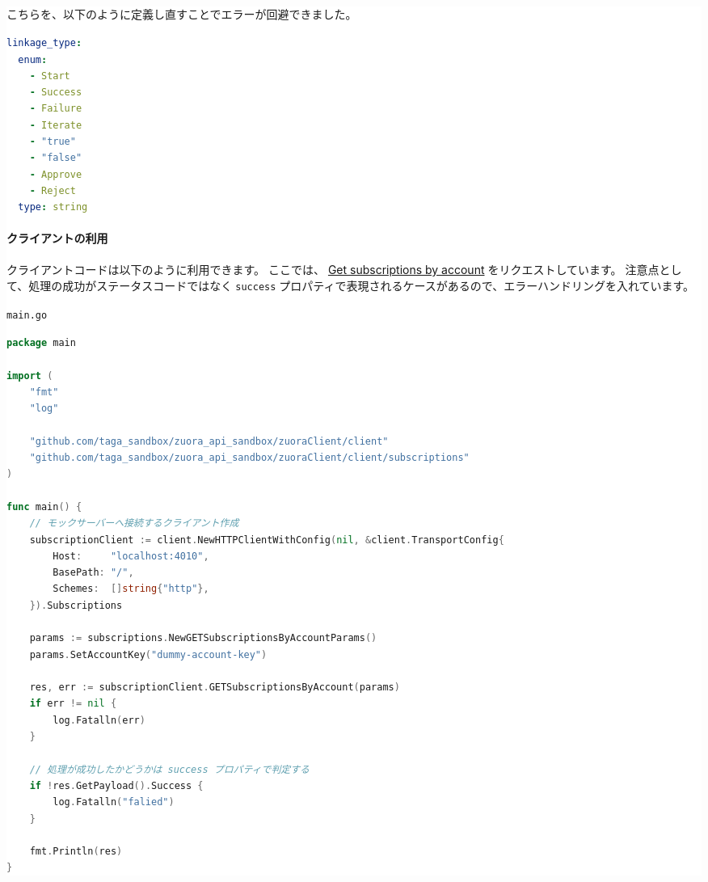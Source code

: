 こちらを、以下のように定義し直すことでエラーが回避できました。

```yaml
linkage_type:
  enum:
    - Start
    - Success
    - Failure
    - Iterate
    - "true"
    - "false"
    - Approve
    - Reject
  type: string
```

#### クライアントの利用

クライアントコードは以下のように利用できます。
ここでは、 [Get subscriptions by account](https://www.zuora.com/developer/api-reference/#operation/GET_SubscriptionsByAccount) をリクエストしています。
注意点として、処理の成功がステータスコードではなく `success` プロパティで表現されるケースがあるので、エラーハンドリングを入れています。

`main.go`

```go
package main

import (
	"fmt"
	"log"

	"github.com/taga_sandbox/zuora_api_sandbox/zuoraClient/client"
	"github.com/taga_sandbox/zuora_api_sandbox/zuoraClient/client/subscriptions"
)

func main() {
	// モックサーバーへ接続するクライアント作成
	subscriptionClient := client.NewHTTPClientWithConfig(nil, &client.TransportConfig{
		Host:     "localhost:4010",
		BasePath: "/",
		Schemes:  []string{"http"},
	}).Subscriptions

	params := subscriptions.NewGETSubscriptionsByAccountParams()
	params.SetAccountKey("dummy-account-key")

	res, err := subscriptionClient.GETSubscriptionsByAccount(params)
	if err != nil {
		log.Fatalln(err)
	}

	// 処理が成功したかどうかは success プロパティで判定する
	if !res.GetPayload().Success {
		log.Fatalln("falied")
	}

	fmt.Println(res)
}
```
